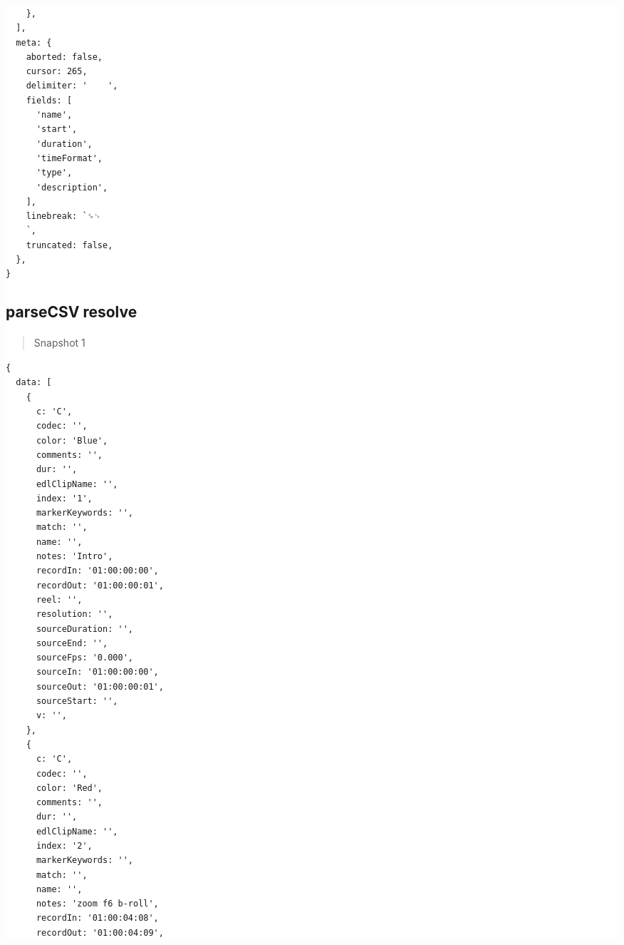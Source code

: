         },
      ],
      meta: {
        aborted: false,
        cursor: 265,
        delimiter: '	',
        fields: [
          'name',
          'start',
          'duration',
          'timeFormat',
          'type',
          'description',
        ],
        linebreak: `␍␊
        `,
        truncated: false,
      },
    }

## parseCSV resolve

> Snapshot 1

    {
      data: [
        {
          c: 'C',
          codec: '',
          color: 'Blue',
          comments: '',
          dur: '',
          edlClipName: '',
          index: '1',
          markerKeywords: '',
          match: '',
          name: '',
          notes: 'Intro',
          recordIn: '01:00:00:00',
          recordOut: '01:00:00:01',
          reel: '',
          resolution: '',
          sourceDuration: '',
          sourceEnd: '',
          sourceFps: '0.000',
          sourceIn: '01:00:00:00',
          sourceOut: '01:00:00:01',
          sourceStart: '',
          v: '',
        },
        {
          c: 'C',
          codec: '',
          color: 'Red',
          comments: '',
          dur: '',
          edlClipName: '',
          index: '2',
          markerKeywords: '',
          match: '',
          name: '',
          notes: 'zoom f6 b-roll',
          recordIn: '01:00:04:08',
          recordOut: '01:00:04:09',